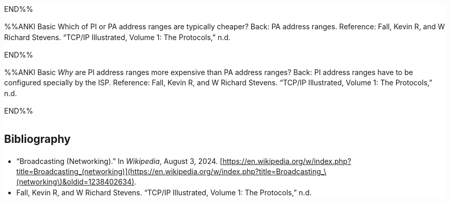 END%%

%%ANKI
Basic
Which of PI or PA address ranges are typically cheaper?
Back: PA address ranges.
Reference: Fall, Kevin R, and W Richard Stevens. “TCP/IP Illustrated, Volume 1: The Protocols,” n.d.

END%%

%%ANKI
Basic
*Why* are PI address ranges more expensive than PA address ranges?
Back: PI address ranges have to be configured specially by the ISP.
Reference: Fall, Kevin R, and W Richard Stevens. “TCP/IP Illustrated, Volume 1: The Protocols,” n.d.

END%%

## Bibliography

* “Broadcasting (Networking).” In _Wikipedia_, August 3, 2024. [https://en.wikipedia.org/w/index.php?title=Broadcasting_(networking)](https://en.wikipedia.org/w/index.php?title=Broadcasting_\(networking\)&oldid=1238402634).
* Fall, Kevin R, and W Richard Stevens. “TCP/IP Illustrated, Volume 1: The Protocols,” n.d.